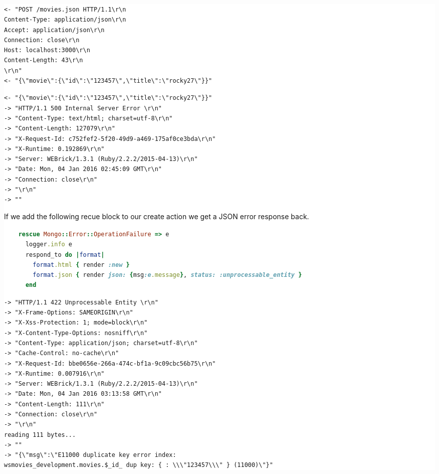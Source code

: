 ```http
<- "POST /movies.json HTTP/1.1\r\n
Content-Type: application/json\r\n
Accept: application/json\r\n
Connection: close\r\n
Host: localhost:3000\r\n
Content-Length: 43\r\n
\r\n"
<- "{\"movie\":{\"id\":\"123457\",\"title\":\"rocky27\"}}"
```

```http
<- "{\"movie\":{\"id\":\"123457\",\"title\":\"rocky27\"}}"
-> "HTTP/1.1 500 Internal Server Error \r\n"
-> "Content-Type: text/html; charset=utf-8\r\n"
-> "Content-Length: 127079\r\n"
-> "X-Request-Id: c752fef2-5f20-49d9-a469-175af0ce3bda\r\n"
-> "X-Runtime: 0.192869\r\n"
-> "Server: WEBrick/1.3.1 (Ruby/2.2.2/2015-04-13)\r\n"
-> "Date: Mon, 04 Jan 2016 02:45:09 GMT\r\n"
-> "Connection: close\r\n"
-> "\r\n"
-> ""
```

If we add the following recue block to our create action
we get a JSON error response back.

```ruby
    rescue Mongo::Error::OperationFailure => e
      logger.info e
      respond_to do |format|
        format.html { render :new }
        format.json { render json: {msg:e.message}, status: :unprocessable_entity }
      end
```

```http
-> "HTTP/1.1 422 Unprocessable Entity \r\n"
-> "X-Frame-Options: SAMEORIGIN\r\n"
-> "X-Xss-Protection: 1; mode=block\r\n"
-> "X-Content-Type-Options: nosniff\r\n"
-> "Content-Type: application/json; charset=utf-8\r\n"
-> "Cache-Control: no-cache\r\n"
-> "X-Request-Id: bbe0656e-266a-474c-bf1a-9c09cbc56b75\r\n"
-> "X-Runtime: 0.007916\r\n"
-> "Server: WEBrick/1.3.1 (Ruby/2.2.2/2015-04-13)\r\n"
-> "Date: Mon, 04 Jan 2016 03:13:58 GMT\r\n"
-> "Content-Length: 111\r\n"
-> "Connection: close\r\n"
-> "\r\n"
reading 111 bytes...
-> ""
-> "{\"msg\":\"E11000 duplicate key error index: 
wsmovies_development.movies.$_id_ dup key: { : \\\"123457\\\" } (11000)\"}"
```
